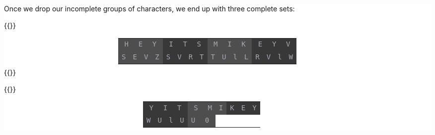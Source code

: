 Once we drop our incomplete groups of characters, we end up with three complete sets:

{{<raw>}}
<table style="font-family: monospace; margin: auto; text-align: center; height: 60px; width: 400px;">
<tbody>
<tr>
<td style="background-color: #4e4e4e; color: #a9a9b3;" colspan="4">H</td>
<td style="background-color: #4e4e4e; color: #a9a9b3;" colspan="4">E</td>
<td style="background-color: #4e4e4e; color: #a9a9b3;" colspan="4">Y</td>
<td style="background-color: #383838; color: #a9a9b3;" colspan="4">I</td>
<td style="background-color: #383838; color: #a9a9b3;" colspan="4">T</td>
<td style="background-color: #383838; color: #a9a9b3;" colspan="4">S</td>
<td style="background-color: #4e4e4e; color: #a9a9b3;" colspan="4">M</td>
<td style="background-color: #4e4e4e; color: #a9a9b3;" colspan="4">I</td>
<td style="background-color: #4e4e4e; color: #a9a9b3;" colspan="4">K</td>
<td style="background-color: #383838; color: #a9a9b3;" colspan="4">E</td>
<td style="background-color: #383838; color: #a9a9b3;" colspan="4">Y</td>
<td style="background-color: #383838; color: #a9a9b3;" colspan="4">V</td>
</tr>
<tr>
<td style="background-color: #4e4e4e; color: #a9a9b3;" colspan="3">S</td>
<td style="background-color: #4e4e4e; color: #a9a9b3;" colspan="3">E</td>
<td style="background-color: #4e4e4e; color: #a9a9b3;" colspan="3">V</td>
<td style="background-color: #4e4e4e; color: #a9a9b3;" colspan="3">Z</td>
<td style="background-color: #383838; color: #a9a9b3;" colspan="3">S</td>
<td style="background-color: #383838; color: #a9a9b3;" colspan="3">V</td>
<td style="background-color: #383838; color: #a9a9b3;" colspan="3">R</td>
<td style="background-color: #383838; color: #a9a9b3;" colspan="3">T</td>
<td style="background-color: #4e4e4e; color: #a9a9b3;" colspan="3">T</td>
<td style="background-color: #4e4e4e; color: #a9a9b3;" colspan="3">U</td>
<td style="background-color: #4e4e4e; color: #a9a9b3;" colspan="3">l</td>
<td style="background-color: #4e4e4e; color: #a9a9b3;" colspan="3">L</td>
<td style="background-color: #383838; color: #a9a9b3;" colspan="3">R</td>
<td style="background-color: #383838; color: #a9a9b3;" colspan="3">V</td>
<td style="background-color: #383838; color: #a9a9b3;" colspan="3">l</td>
<td style="background-color: #383838; color: #a9a9b3;" colspan="3">W</td>
</tr>
</tbody>
</table>
{{</raw>}}

{{<raw>}}
<table style="font-family: monospace; margin: auto; text-align: center; height: 60px; width: 300px;">
<tbody>
<tr>
<td style="background-color: #383838; color: #a9a9b3;" colspan="4">Y</td>
<td style="background-color: #383838; color: #a9a9b3;" colspan="4">I</td>
<td style="background-color: #383838; color: #a9a9b3;" colspan="4">T</td>
<td style="background-color: #4e4e4e; color: #a9a9b3;" colspan="4">S</td>
<td style="background-color: #4e4e4e; color: #a9a9b3;" colspan="4">M</td>
<td style="background-color: #4e4e4e; color: #a9a9b3;" colspan="4">I</td>
<td style="background-color: #383838; color: #a9a9b3;" colspan="4">K</td>
<td style="background-color: #383838; color: #a9a9b3;" colspan="4">E</td>
<td style="background-color: #383838; color: #a9a9b3;" colspan="4">Y</td>
</tr>
<tr>
<td style="background-color: #383838; color: #a9a9b3;" colspan="3">W</td>
<td style="background-color: #383838; color: #a9a9b3;" colspan="3">U</td>
<td style="background-color: #383838; color: #a9a9b3;" colspan="3">l</td>
<td style="background-color: #383838; color: #a9a9b3;" colspan="3">U</td>
<td style="background-color: #4e4e4e; color: #a9a9b3;" colspan="3">U</td>
<td style="background-color: #4e4e4e; color: #a9a9b3;" colspan="3">0</td>